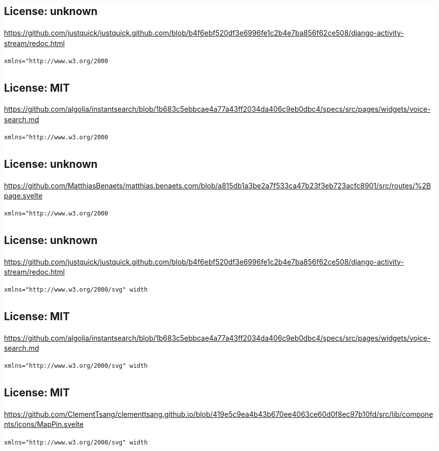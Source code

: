 
## License: unknown
https://github.com/justquick/justquick.github.com/blob/b4f6ebf520df3e6996fe1c2b4e7ba856f62ce508/django-activity-stream/redoc.html

```
xmlns="http://www.w3.org/2000
```


## License: MIT
https://github.com/algolia/instantsearch/blob/1b683c5ebbcae4a77a43ff2034da406c9eb0dbc4/specs/src/pages/widgets/voice-search.md

```
xmlns="http://www.w3.org/2000
```


## License: unknown
https://github.com/MatthiasBenaets/matthias.benaets.com/blob/a815db1a3be2a7f533ca47b23f3eb723acfc8901/src/routes/%2Bpage.svelte

```
xmlns="http://www.w3.org/2000
```


## License: unknown
https://github.com/justquick/justquick.github.com/blob/b4f6ebf520df3e6996fe1c2b4e7ba856f62ce508/django-activity-stream/redoc.html

```
xmlns="http://www.w3.org/2000/svg" width
```


## License: MIT
https://github.com/algolia/instantsearch/blob/1b683c5ebbcae4a77a43ff2034da406c9eb0dbc4/specs/src/pages/widgets/voice-search.md

```
xmlns="http://www.w3.org/2000/svg" width
```


## License: MIT
https://github.com/ClementTsang/clementtsang.github.io/blob/419e5c9ea4b43b670ee4063ce60d0f8ec97b10fd/src/lib/components/icons/MapPin.svelte

```
xmlns="http://www.w3.org/2000/svg" width
```

